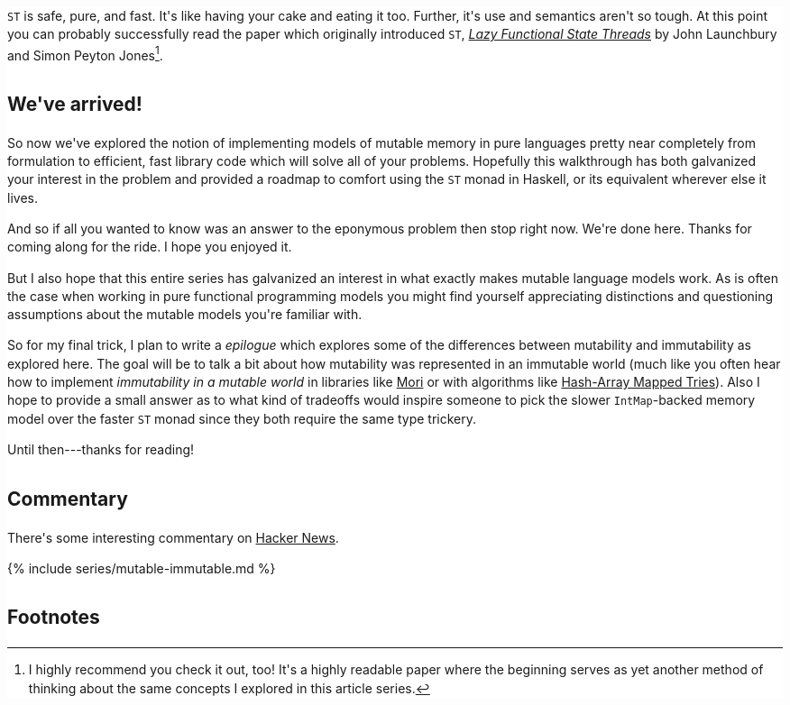 `ST` is safe, pure, and fast. It's like having your cake and eating it
too. Further, it's use and semantics aren't so tough. At this point
you can probably successfully read the paper which originally
introduced `ST`, [*Lazy Functional State Threads*][launchbury-jones]
by John Launchbury and Simon Peyton Jones[^recommended].

[launchbury-jones]:http://galois.squarespace.com/storage/files/downloads/publications-jl/lazy-functional-state-threads.pdf

## We've arrived!

So now we've explored the notion of implementing models of mutable
memory in pure languages pretty near completely from formulation to
efficient, fast library code which will solve all of your problems.
Hopefully this walkthrough has both galvanized your interest in the
problem and provided a roadmap to comfort using the `ST` monad in
Haskell, or its equivalent wherever else it lives.

And so if all you wanted to know was an answer to the eponymous
problem then stop right now. We're done here. Thanks for coming along
for the ride. I hope you enjoyed it.

But I also hope that this entire series has galvanized an interest in
what exactly makes mutable language models work. As is often the case
when working in pure functional programming models you might find
yourself appreciating distinctions and questioning assumptions about
the mutable models you're familiar with.

So for my final trick, I plan to write a *epilogue* which explores
some of the differences between mutability and immutability as
explored here. The goal will be to talk a bit about how mutability was
represented in an immutable world (much like you often hear how to
implement *immutability in a mutable world* in libraries like
[Mori](http://swannodette.github.io/mori/) or with algorithms like
[Hash-Array Mapped Tries](http://en.wikipedia.org/wiki/Hash_array_mapped_trie)).
Also I hope to provide a small answer as to what kind of tradeoffs
would inspire someone to pick the slower `IntMap`-backed memory model
over the faster `ST` monad since they both require the same type
trickery.

Until then---thanks for reading!

## Commentary

There's some interesting commentary on
[Hacker News](https://news.ycombinator.com/item?id=8038381).

{% include series/mutable-immutable.md %}

## Footnotes

[^uhoh]:I lied a bit here, actually. If you've been following along carefully you'll see that I changed the implementation of `runUfIntMap` *slightly* too. In fact, its new implementation, by most reasonably accounts, ought to be identical to the original one. Unfortunately, it's not, due to how inference on `RankNTypes` is less powerful than you might think it would be. So let this be a mild warning to you, intrepid higher-rank type explorer: *if reasonable, point-free higher rank programs are getting rejected... reintroduce their points. You probably confused the poor, poor inferencer.*


[^recommended]: I highly recommend you check it out, too! It's a highly readable paper where the beginning serves as yet another method of thinking about the same concepts I explored in this article series.